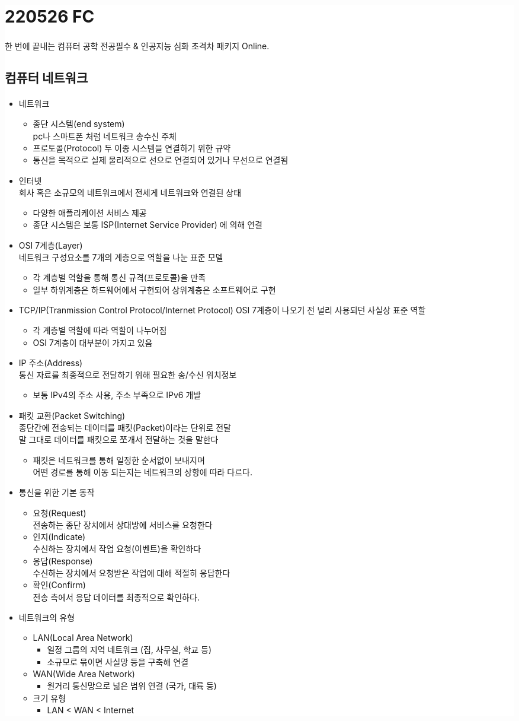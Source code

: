 # 220526 FC
한 번에 끝내는 컴퓨터 공학 전공필수 & 인공지능 심화 초격차 패키지 Online. 

## 컴퓨터 네트워크
- 네트워크
  - 종단 시스템(end system)  
    pc나 스마트폰 처럼 네트워크 송수신 주체
  - 프로토콜(Protocol)
    두 이종 시스템을 연결하기 위한 규약
  - 통신을 목적으로 실제 물리적으로 선으로 연결되어 있거나 무선으로 연결됨
- 인터넷  
  회사 혹은 소규모의 네트워크에서 전세게 네트워크와 연결된 상태
  - 다양한 애플리케이션 서비스 제공
  - 종단 시스템은 보통 ISP(Internet Service Provider) 에 의해 연결

- OSI 7계층(Layer)  
  네트워크 구성요소를 7개의 계층으로 역할을 나눈 표준 모델
  - 각 계층별 역할을 통해 통신 규격(프로토콜)을 만족
  - 일부 하위계층은 하드웨어에서 구현되어 상위계층은 소프트웨어로 구현
- TCP/IP(Tranmission Control Protocol/Internet Protocol)
  OSI 7계층이 나오기 전 널리 사용되던 사실상 표준 역할
  - 각 계층별 역할에 따라 역할이 나누어짐
  - OSI 7계층이 대부분이 가지고 있음

- IP 주소(Address)  
  통신 자료를 최종적으로 전달하기 위해 필요한 송/수신 위치정보
  - 보통 IPv4의 주소 사용, 주소 부족으로 IPv6 개발
- 패킷 교환(Packet Switching)  
  종단간에 전송되는 데이터를 패킷(Packet)이라는 단위로 전달  
  말 그대로 데이터를 패킷으로 쪼개서 전달하는 것을 말한다
  - 패킷은 네트워크를 통해 일정한 순서없이 보내지며  
    어떤 경로를 통해 이동 되는지는 네트워크의 상항에 따라 다르다.

- 통신을 위한 기본 동작
  - 요청(Request)  
    전송하는 종단 장치에서 상대방에 서비스를 요청한다
  - 인지(Indicate)  
    수신하는 장치에서 작업 요청(이벤트)을 확인하다
  - 응답(Response)  
    수신하는 장치에서 요청받은 작업에 대해 적절히 응답한다
  - 확인(Confirm)  
    전송 측에서 응답 데이터를 최종적으로 확인하다.

- 네트워크의 유형
  - LAN(Local Area Network)
    - 일정 그룹의 지역 네트워크 (집, 사무실, 학교 등)
    - 소규모로 묶이면 사실망 등을 구축해 연결
  - WAN(Wide Area Network)
    - 원거리 통신망으로 넒은 범위 연결 (국가, 대륙 등)
  - 크기 유형
    - LAN \< WAN \< Internet  
  